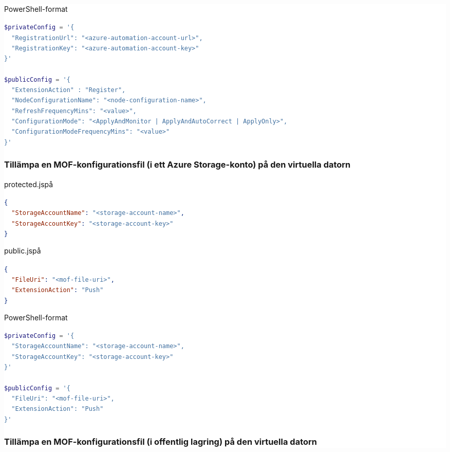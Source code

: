 
PowerShell-format
```powershell
$privateConfig = '{
  "RegistrationUrl": "<azure-automation-account-url>",
  "RegistrationKey": "<azure-automation-account-key>"
}'

$publicConfig = '{
  "ExtensionAction" : "Register",
  "NodeConfigurationName": "<node-configuration-name>",
  "RefreshFrequencyMins": "<value>",
  "ConfigurationMode": "<ApplyAndMonitor | ApplyAndAutoCorrect | ApplyOnly>",
  "ConfigurationModeFrequencyMins": "<value>"
}'
```

### <a name="apply-an-mof-configuration-file-in-an-azure-storage-account-to-the-vm"></a>Tillämpa en MOF-konfigurationsfil (i ett Azure Storage-konto) på den virtuella datorn

protected.jspå
```json
{
  "StorageAccountName": "<storage-account-name>",
  "StorageAccountKey": "<storage-account-key>"
}
```

public.jspå
```json
{
  "FileUri": "<mof-file-uri>",
  "ExtensionAction": "Push"
}
```

PowerShell-format
```powershell
$privateConfig = '{
  "StorageAccountName": "<storage-account-name>",
  "StorageAccountKey": "<storage-account-key>"
}'

$publicConfig = '{
  "FileUri": "<mof-file-uri>",
  "ExtensionAction": "Push"
}'
```

### <a name="apply-an-mof-configuration-file-in-public-storage-to-the-vm"></a>Tillämpa en MOF-konfigurationsfil (i offentlig lagring) på den virtuella datorn
